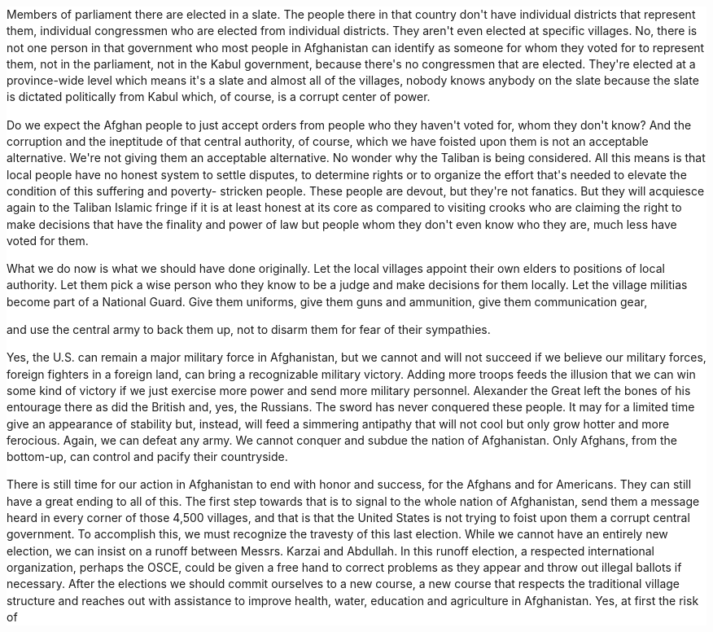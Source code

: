 Members of parliament there are elected in a slate. The people there 
in that country don't have individual districts that represent them, 
individual congressmen who are elected from individual districts. They 
aren't even elected at specific villages. No, there is not one person 
in that government who most people in Afghanistan can identify as 
someone for whom they voted for to represent them, not in the 
parliament, not in the Kabul government, because there's no congressmen 
that are elected. They're elected at a province-wide level which means 
it's a slate and almost all of the villages, nobody knows anybody on 
the slate because the slate is dictated politically from Kabul which, 
of course, is a corrupt center of power.

Do we expect the Afghan people to just accept orders from people who 
they haven't voted for, whom they don't know? And the corruption and 
the ineptitude of that central authority, of course, which we have 
foisted upon them is not an acceptable alternative. We're not giving 
them an acceptable alternative. No wonder why the Taliban is being 
considered. All this means is that local people have no honest system 
to settle disputes, to determine rights or to organize the effort 
that's needed to elevate the condition of this suffering and poverty-
stricken people. These people are devout, but they're not fanatics. But 
they will acquiesce again to the Taliban Islamic fringe if it is at 
least honest at its core as compared to visiting crooks who are 
claiming the right to make decisions that have the finality and power 
of law but people whom they don't even know who they are, much less 
have voted for them.

What we do now is what we should have done originally. Let the local 
villages appoint their own elders to positions of local authority. Let 
them pick a wise person who they know to be a judge and make decisions 
for them locally. Let the village militias become part of a National 
Guard. Give them uniforms, give them guns and ammunition, give them 
communication gear,


and use the central army to back them up, not to disarm them for fear 
of their sympathies.

Yes, the U.S. can remain a major military force in Afghanistan, but 
we cannot and will not succeed if we believe our military forces, 
foreign fighters in a foreign land, can bring a recognizable military 
victory. Adding more troops feeds the illusion that we can win some 
kind of victory if we just exercise more power and send more military 
personnel. Alexander the Great left the bones of his entourage there as 
did the British and, yes, the Russians. The sword has never conquered 
these people. It may for a limited time give an appearance of stability 
but, instead, will feed a simmering antipathy that will not cool but 
only grow hotter and more ferocious. Again, we can defeat any army. We 
cannot conquer and subdue the nation of Afghanistan. Only Afghans, from 
the bottom-up, can control and pacify their countryside.

There is still time for our action in Afghanistan to end with honor 
and success, for the Afghans and for Americans. They can still have a 
great ending to all of this. The first step towards that is to signal 
to the whole nation of Afghanistan, send them a message heard in every 
corner of those 4,500 villages, and that is that the United States is 
not trying to foist upon them a corrupt central government. To 
accomplish this, we must recognize the travesty of this last election. 
While we cannot have an entirely new election, we can insist on a 
runoff between Messrs. Karzai and Abdullah. In this runoff election, a 
respected international organization, perhaps the OSCE, could be given 
a free hand to correct problems as they appear and throw out illegal 
ballots if necessary. After the elections we should commit ourselves to 
a new course, a new course that respects the traditional village 
structure and reaches out with assistance to improve health, water, 
education and agriculture in Afghanistan. Yes, at first the risk of 